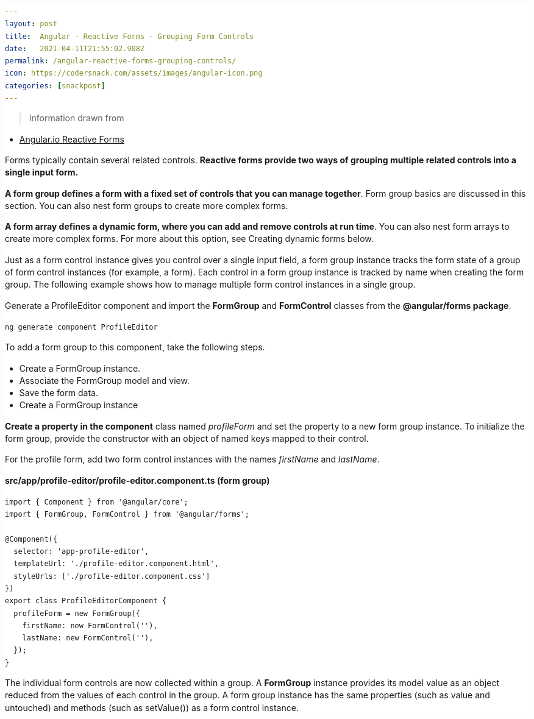 ```yaml
---
layout: post
title:  Angular - Reactive Forms - Grouping Form Controls
date:   2021-04-11T21:55:02.908Z
permalink: /angular-reactive-forms-grouping-controls/
icon: https://codersnack.com/assets/images/angular-icon.png
categories: [snackpost]
---
```


> Information drawn from 
- [Angular.io Reactive Forms](https://angular.io/guide/reactive-forms)

Forms typically contain several related controls. **Reactive forms provide two ways of grouping multiple related controls into a single input form.**

**A form group defines a form with a fixed set of controls that you can manage together**. Form group basics are discussed in this section. You can also nest form groups to create more complex forms.

**A form array defines a dynamic form, where you can add and remove controls at run time**. You can also nest form arrays to create more complex forms. For more about this option, see Creating dynamic forms below.

Just as a form control instance gives you control over a single input field, a form group instance tracks the form state of a group of form control instances (for example, a form). Each control in a form group instance is tracked by name when creating the form group. The following example shows how to manage multiple form control instances in a single group.

Generate a ProfileEditor component and import the **FormGroup** and **FormControl** classes from the **@angular/forms package**.
```
ng generate component ProfileEditor
```
To add a form group to this component, take the following steps.

- Create a FormGroup instance.
- Associate the FormGroup model and view.
- Save the form data.
- Create a FormGroup instance

**Create a property in the component** class named *profileForm* and set the property to a new form group instance. To initialize the form group, provide the constructor with an object of named keys mapped to their control.

For the profile form, add two form control instances with the names *firstName* and *lastName*.

**src/app/profile-editor/profile-editor.component.ts (form group)**
```
import { Component } from '@angular/core';
import { FormGroup, FormControl } from '@angular/forms';

@Component({
  selector: 'app-profile-editor',
  templateUrl: './profile-editor.component.html',
  styleUrls: ['./profile-editor.component.css']
})
export class ProfileEditorComponent {
  profileForm = new FormGroup({
    firstName: new FormControl(''),
    lastName: new FormControl(''),
  });
}
```
The individual form controls are now collected within a group. A **FormGroup** instance provides its model value as an object reduced from the values of each control in the group. A form group instance has the same properties (such as value and untouched) and methods (such as setValue()) as a form control instance.
